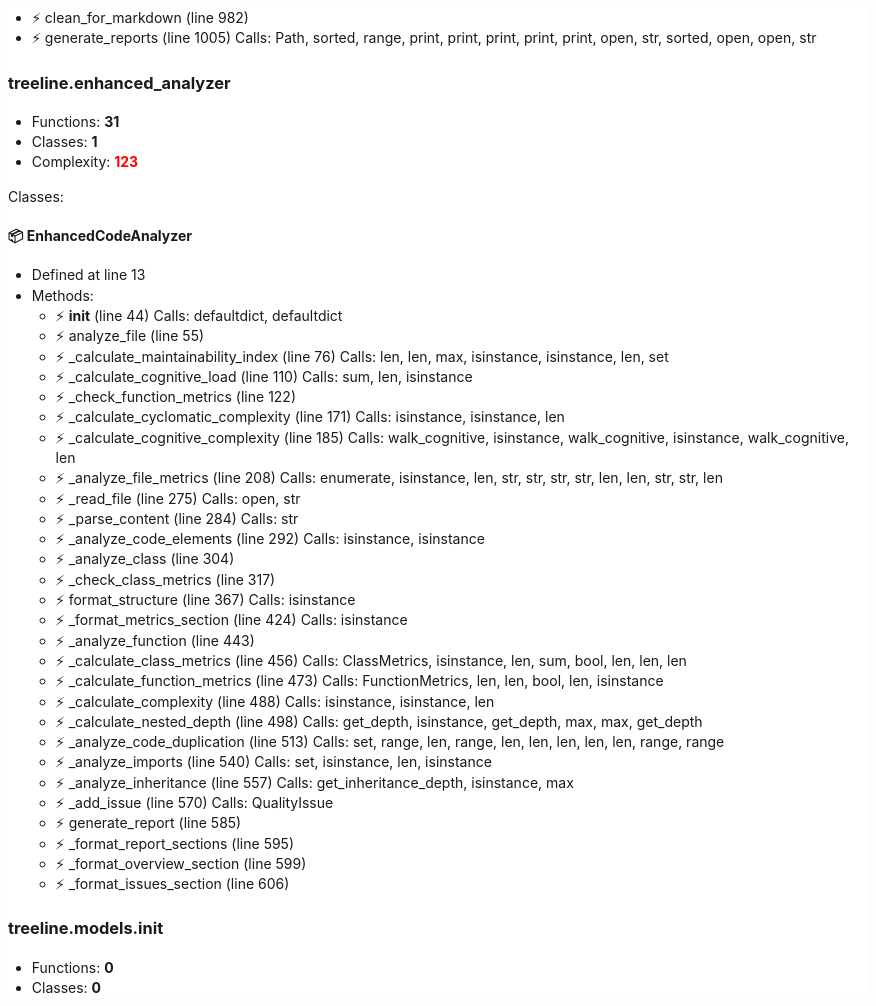   - ⚡ clean_for_markdown (line 982)
  - ⚡ generate_reports (line 1005)
    Calls: Path, sorted, range, print, print, print, print, print, open, str, sorted, open, open, str
### treeline.enhanced_analyzer
- Functions: **31**
- Classes: **1**
- Complexity: **<span style='color: red'>123</span>**

Classes:

#### 📦 EnhancedCodeAnalyzer
- Defined at line 13
- Methods:
  - ⚡ __init__ (line 44)
    Calls: defaultdict, defaultdict
  - ⚡ analyze_file (line 55)
  - ⚡ _calculate_maintainability_index (line 76)
    Calls: len, len, max, isinstance, isinstance, len, set
  - ⚡ _calculate_cognitive_load (line 110)
    Calls: sum, len, isinstance
  - ⚡ _check_function_metrics (line 122)
  - ⚡ _calculate_cyclomatic_complexity (line 171)
    Calls: isinstance, isinstance, len
  - ⚡ _calculate_cognitive_complexity (line 185)
    Calls: walk_cognitive, isinstance, walk_cognitive, isinstance, walk_cognitive, len
  - ⚡ _analyze_file_metrics (line 208)
    Calls: enumerate, isinstance, len, str, str, str, str, len, len, str, str, len
  - ⚡ _read_file (line 275)
    Calls: open, str
  - ⚡ _parse_content (line 284)
    Calls: str
  - ⚡ _analyze_code_elements (line 292)
    Calls: isinstance, isinstance
  - ⚡ _analyze_class (line 304)
  - ⚡ _check_class_metrics (line 317)
  - ⚡ format_structure (line 367)
    Calls: isinstance
  - ⚡ _format_metrics_section (line 424)
    Calls: isinstance
  - ⚡ _analyze_function (line 443)
  - ⚡ _calculate_class_metrics (line 456)
    Calls: ClassMetrics, isinstance, len, sum, bool, len, len, len
  - ⚡ _calculate_function_metrics (line 473)
    Calls: FunctionMetrics, len, len, bool, len, isinstance
  - ⚡ _calculate_complexity (line 488)
    Calls: isinstance, isinstance, len
  - ⚡ _calculate_nested_depth (line 498)
    Calls: get_depth, isinstance, get_depth, max, max, get_depth
  - ⚡ _analyze_code_duplication (line 513)
    Calls: set, range, len, range, len, len, len, len, len, range, range
  - ⚡ _analyze_imports (line 540)
    Calls: set, isinstance, len, isinstance
  - ⚡ _analyze_inheritance (line 557)
    Calls: get_inheritance_depth, isinstance, max
  - ⚡ _add_issue (line 570)
    Calls: QualityIssue
  - ⚡ generate_report (line 585)
  - ⚡ _format_report_sections (line 595)
  - ⚡ _format_overview_section (line 599)
  - ⚡ _format_issues_section (line 606)
### treeline.models.__init__
- Functions: **0**
- Classes: **0**